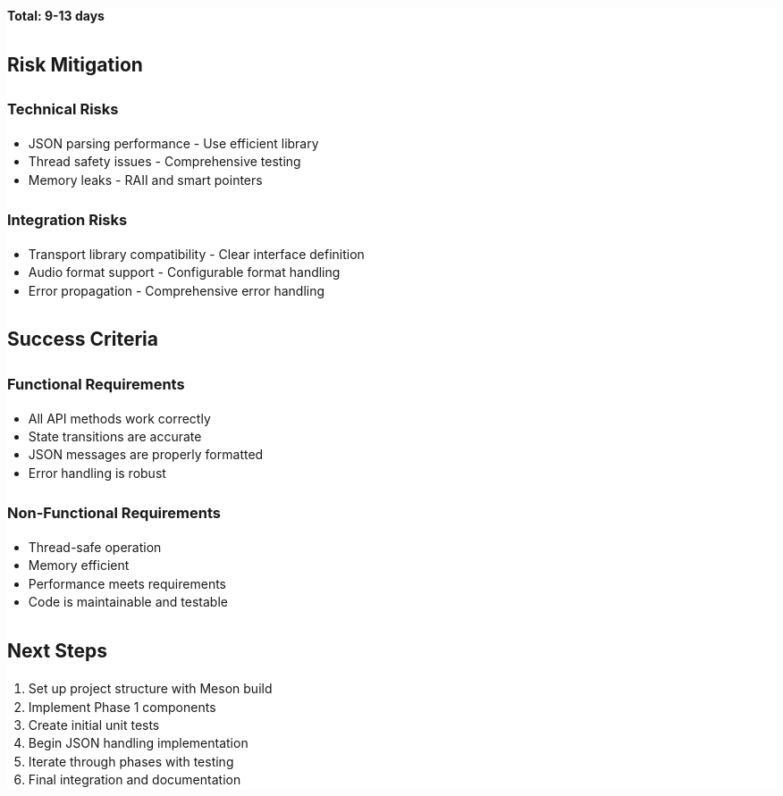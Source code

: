 **Total: 9-13 days**

## Risk Mitigation

### Technical Risks
- JSON parsing performance - Use efficient library
- Thread safety issues - Comprehensive testing
- Memory leaks - RAII and smart pointers

### Integration Risks
- Transport library compatibility - Clear interface definition
- Audio format support - Configurable format handling
- Error propagation - Comprehensive error handling

## Success Criteria

### Functional Requirements
- All API methods work correctly
- State transitions are accurate
- JSON messages are properly formatted
- Error handling is robust

### Non-Functional Requirements
- Thread-safe operation
- Memory efficient
- Performance meets requirements
- Code is maintainable and testable

## Next Steps

1. Set up project structure with Meson build
2. Implement Phase 1 components
3. Create initial unit tests
4. Begin JSON handling implementation
5. Iterate through phases with testing
6. Final integration and documentation
